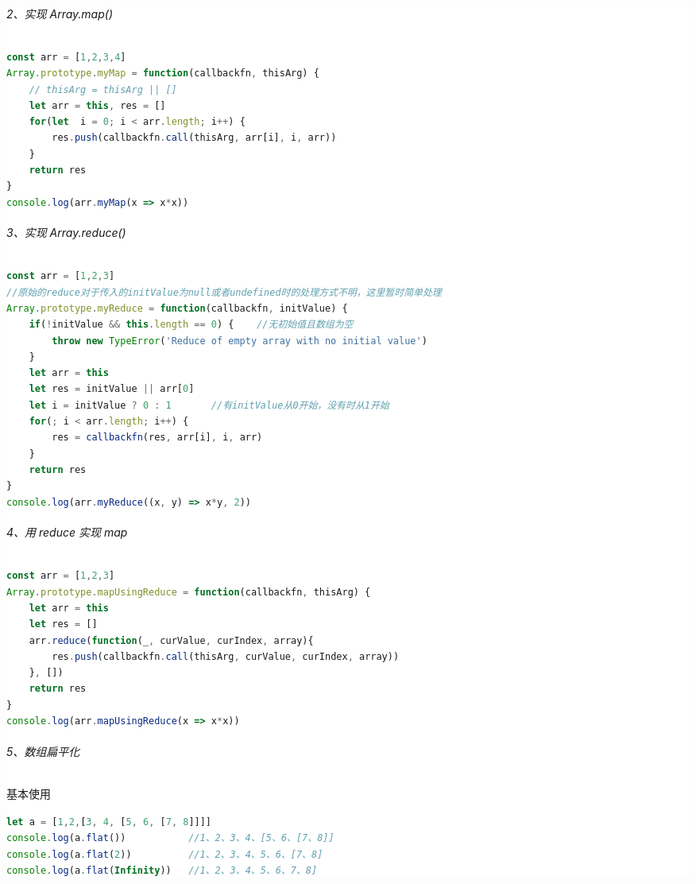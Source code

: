 ###### 2、实现 Array.map()

```js
const arr = [1,2,3,4]
Array.prototype.myMap = function(callbackfn, thisArg) {
    // thisArg = thisArg || []
    let arr = this, res = []
    for(let  i = 0; i < arr.length; i++) {
        res.push(callbackfn.call(thisArg, arr[i], i, arr))
    }
    return res
}
console.log(arr.myMap(x => x*x))
```

###### 3、实现 Array.reduce()

```js
const arr = [1,2,3]
//原始的reduce对于传入的initValue为null或者undefined时的处理方式不明，这里暂时简单处理
Array.prototype.myReduce = function(callbackfn, initValue) {
    if(!initValue && this.length == 0) {    //无初始值且数组为空
        throw new TypeError('Reduce of empty array with no initial value')
    }
    let arr = this
    let res = initValue || arr[0]	
    let i = initValue ? 0 : 1		//有initValue从0开始，没有时从1开始
    for(; i < arr.length; i++) {
        res = callbackfn(res, arr[i], i, arr)
    }
    return res
}
console.log(arr.myReduce((x, y) => x*y, 2))
```

###### 4、用 reduce 实现 map

```js
const arr = [1,2,3]
Array.prototype.mapUsingReduce = function(callbackfn, thisArg) {
    let arr = this
    let res = []
    arr.reduce(function(_, curValue, curIndex, array){
        res.push(callbackfn.call(thisArg, curValue, curIndex, array))
    }, [])
    return res
}
console.log(arr.mapUsingReduce(x => x*x))
```

###### 5、数组扁平化

基本使用
```js
let a = [1,2,[3, 4, [5, 6, [7, 8]]]]
console.log(a.flat())           //1、2、3、4、[5、6、[7、8]]
console.log(a.flat(2))          //1、2、3、4、5、6、[7、8]
console.log(a.flat(Infinity))   //1、2、3、4、5、6、7、8]
```
